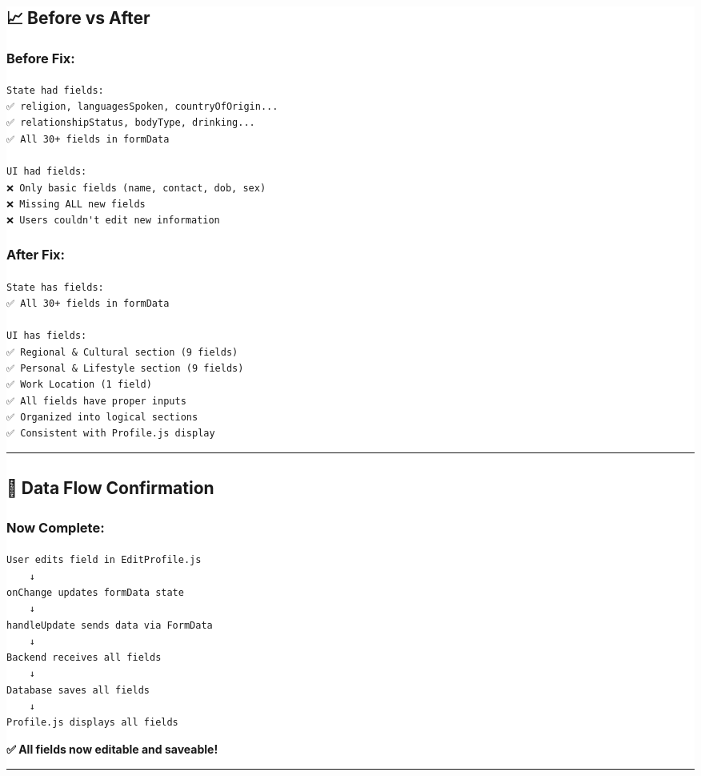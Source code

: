 
## 📈 Before vs After

### **Before Fix:**
```
State had fields:
✅ religion, languagesSpoken, countryOfOrigin...
✅ relationshipStatus, bodyType, drinking...
✅ All 30+ fields in formData

UI had fields:
❌ Only basic fields (name, contact, dob, sex)
❌ Missing ALL new fields
❌ Users couldn't edit new information
```

### **After Fix:**
```
State has fields:
✅ All 30+ fields in formData

UI has fields:
✅ Regional & Cultural section (9 fields)
✅ Personal & Lifestyle section (9 fields)
✅ Work Location (1 field)
✅ All fields have proper inputs
✅ Organized into logical sections
✅ Consistent with Profile.js display
```

---

## 🔄 Data Flow Confirmation

### **Now Complete:**

```
User edits field in EditProfile.js
    ↓
onChange updates formData state
    ↓
handleUpdate sends data via FormData
    ↓
Backend receives all fields
    ↓
Database saves all fields
    ↓
Profile.js displays all fields
```

**✅ All fields now editable and saveable!**

---
